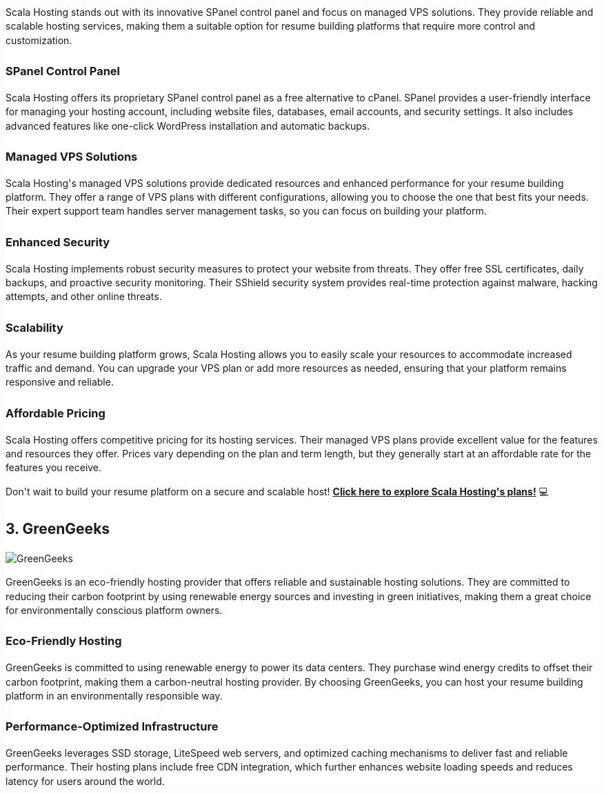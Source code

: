 Scala Hosting stands out with its innovative SPanel control panel and focus on managed VPS solutions. They provide reliable and scalable hosting services, making them a suitable option for resume building platforms that require more control and customization.

### SPanel Control Panel
Scala Hosting offers its proprietary SPanel control panel as a free alternative to cPanel. SPanel provides a user-friendly interface for managing your hosting account, including website files, databases, email accounts, and security settings. It also includes advanced features like one-click WordPress installation and automatic backups.

### Managed VPS Solutions
Scala Hosting's managed VPS solutions provide dedicated resources and enhanced performance for your resume building platform. They offer a range of VPS plans with different configurations, allowing you to choose the one that best fits your needs. Their expert support team handles server management tasks, so you can focus on building your platform.

### Enhanced Security
Scala Hosting implements robust security measures to protect your website from threats. They offer free SSL certificates, daily backups, and proactive security monitoring. Their SShield security system provides real-time protection against malware, hacking attempts, and other online threats.

### Scalability
As your resume building platform grows, Scala Hosting allows you to easily scale your resources to accommodate increased traffic and demand. You can upgrade your VPS plan or add more resources as needed, ensuring that your platform remains responsive and reliable.

### Affordable Pricing
Scala Hosting offers competitive pricing for its hosting services. Their managed VPS plans provide excellent value for the features and resources they offer. Prices vary depending on the plan and term length, but they generally start at an affordable rate for the features you receive.

Don't wait to build your resume platform on a secure and scalable host! **[Click here to explore Scala Hosting's plans!](https://snipitx.com/scala-jy)** 💻

## 3. GreenGeeks

![GreenGeeks](https://i.imgur.com/eEwuntu.jpg "GreenGeeks Hosting")

GreenGeeks is an eco-friendly hosting provider that offers reliable and sustainable hosting solutions. They are committed to reducing their carbon footprint by using renewable energy sources and investing in green initiatives, making them a great choice for environmentally conscious platform owners.

### Eco-Friendly Hosting
GreenGeeks is committed to using renewable energy to power its data centers. They purchase wind energy credits to offset their carbon footprint, making them a carbon-neutral hosting provider. By choosing GreenGeeks, you can host your resume building platform in an environmentally responsible way.

### Performance-Optimized Infrastructure
GreenGeeks leverages SSD storage, LiteSpeed web servers, and optimized caching mechanisms to deliver fast and reliable performance. Their hosting plans include free CDN integration, which further enhances website loading speeds and reduces latency for users around the world.
